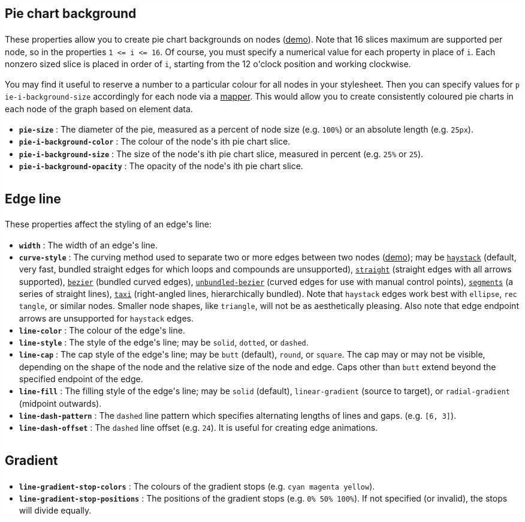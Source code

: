 

## Pie chart background

These properties allow you to create pie chart backgrounds on nodes ([demo](demos/pie-style)).  Note that 16 slices maximum are supported per node, so in the properties `1 <= i <= 16`.  Of course, you must specify a numerical value for each property in place of `i`.  Each nonzero sized slice is placed in order of `i`, starting from the 12 o'clock position and working clockwise.

You may find it useful to reserve a number to a particular colour for all nodes in your stylesheet.  Then you can specify values for `pie-i-background-size` accordingly for each node via a [mapper](#style/mappers).  This would allow you to create consistently coloured pie charts in each node of the graph based on element data.

 * **`pie-size`** : The diameter of the pie, measured as a percent of node size (e.g. `100%`) or an absolute length (e.g. `25px`).
 * **`pie-i-background-color`** : The colour of the node's ith pie chart slice.
 * **`pie-i-background-size`** : The size of the node's ith pie chart slice, measured in percent (e.g. `25%` or `25`).
 * **`pie-i-background-opacity`** : The opacity of the node's ith pie chart slice.



## Edge line

These properties affect the styling of an edge's line:

 * **`width`** : The width of an edge's line.
 * **`curve-style`** : The curving method used to separate two or more edges between two nodes ([demo](demos/edge-types)); may be [`haystack`](#style/haystack-edges) (default, very fast, bundled straight edges for which loops and compounds are unsupported), [`straight`](#style/straight-edges) (straight edges with all arrows supported), [`bezier`](#style/bezier-edges) (bundled curved edges), [`unbundled-bezier`](#style/unbundled-bezier-edges) (curved edges for use with manual control points),  [`segments`](#style/segments-edges) (a series of straight lines), [`taxi`](#style/taxi-edges) (right-angled lines, hierarchically bundled).  Note that `haystack` edges work best with `ellipse`, `rectangle`, or similar nodes.  Smaller node shapes, like `triangle`, will not be as aesthetically pleasing.  Also note that edge endpoint arrows are unsupported for `haystack` edges.
 * **`line-color`** : The colour of the edge's line.
 * **`line-style`** : The style of the edge's line; may be `solid`, `dotted`, or `dashed`.
 * **`line-cap`** : The cap style of the edge's line; may be `butt` (default), `round`, or `square`.  The cap may or may not be visible, depending on the shape of the node and the relative size of the node and edge.  Caps other than `butt` extend beyond the specified endpoint of the edge.
 * **`line-fill`** : The filling style of the edge's line; may be `solid` (default), `linear-gradient` (source to target), or `radial-gradient` (midpoint outwards).
 * **`line-dash-pattern`** : The `dashed` line pattern which specifies alternating lengths of lines and gaps. (e.g. `[6, 3]`).
 * **`line-dash-offset`** : The `dashed` line offset (e.g. `24`). It is useful for creating edge animations.

## Gradient

 * **`line-gradient-stop-colors`** : The colours of the gradient stops (e.g. `cyan magenta yellow`).
 * **`line-gradient-stop-positions`** : The positions of the gradient stops (e.g. `0% 50% 100%`). If not specified (or invalid), the stops will divide equally.
